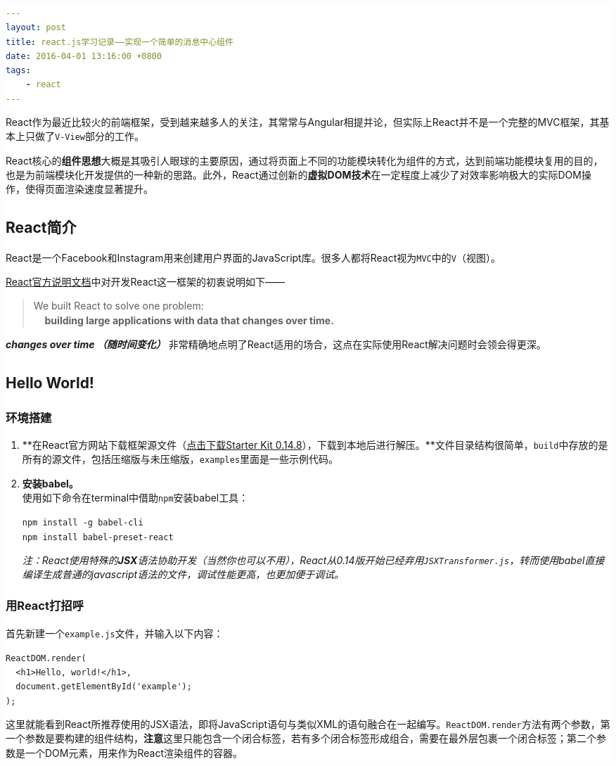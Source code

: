 ```yaml
---
layout: post
title: react.js学习记录——实现一个简单的消息中心组件
date: 2016-04-01 13:16:00 +0800
tags: 
    - react
---
```


React作为最近比较火的前端框架，受到越来越多人的关注，其常常与Angular相提并论，但实际上React并不是一个完整的MVC框架，其基本上只做了`V-View`部分的工作。 
 
React核心的**组件思想**大概是其吸引人眼球的主要原因，通过将页面上不同的功能模块转化为组件的方式，达到前端功能模块复用的目的，也是为前端模块化开发提供的一种新的思路。此外，React通过创新的**虚拟DOM技术**在一定程度上减少了对效率影响极大的实际DOM操作，使得页面渲染速度显著提升。

## React简介

React是一个Facebook和Instagram用来创建用户界面的JavaScript库。很多人都将React视为`MVC`中的`V`（视图）。

[React官方说明文档](facebook.github.io/react/docs/)中对开发React这一框架的初衷说明如下——

> We built React to solve one problem:  
> &nbsp;&nbsp;&nbsp;&nbsp;**building large applications with data that changes over time.**

***changes over time （随时间变化）*** 非常精确地点明了React适用的场合，这点在实际使用React解决问题时会领会得更深。

## Hello World!

### 环境搭建

1. **在React官方网站下载框架源文件（[点击下载Starter Kit 0.14.8](http://facebook.github.io/react/downloads/react-0.14.8.zip)），下载到本地后进行解压。**文件目录结构很简单，`build`中存放的是所有的源文件，包括压缩版与未压缩版，`examples`里面是一些示例代码。
2. **安装babel。**  
    使用如下命令在terminal中借助`npm`安装babel工具：  

    ```
    npm install -g babel-cli
    npm install babel-preset-react
    ```

    *注：React使用特殊的**JSX**语法协助开发（当然你也可以不用），React从0.14版开始已经弃用`JSXTransformer.js`，转而使用babel直接编译生成普通的javascript语法的文件，调试性能更高，也更加便于调试。*

### 用React打招呼

首先新建一个`example.js`文件，并输入以下内容：

```
ReactDOM.render(
  <h1>Hello, world!</h1>,
  document.getElementById('example');
);
```

这里就能看到React所推荐使用的JSX语法，即将JavaScript语句与类似XML的语句融合在一起编写。`ReactDOM.render`方法有两个参数，第一个参数是要构建的组件结构，**注意**这里只能包含一个闭合标签，若有多个闭合标签形成组合，需要在最外层包裹一个闭合标签；第二个参数是一个DOM元素，用来作为React渲染组件的容器。  
